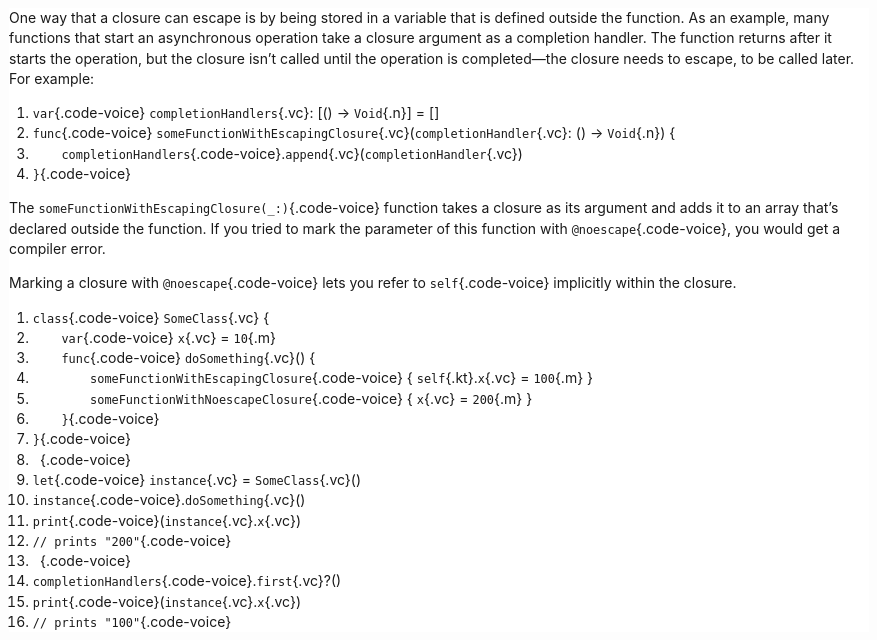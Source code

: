 One way that a closure can escape is by being stored in a variable that
is defined outside the function. As an example, many functions that
start an asynchronous operation take a closure argument as a completion
handler. The function returns after it starts the operation, but the
closure isn’t called until the operation is completed—the closure needs
to escape, to be called later. For example:

<div class="section code-listing">

<div class="code-sample">

<div class="Swift">

1.  `var`{.code-voice} `completionHandlers`{.vc}: \[() -&gt;
    `Void`{.n}\] = \[\]
2.  `func`{.code-voice}
    `someFunctionWithEscapingClosure`{.vc}(`completionHandler`{.vc}: ()
    -&gt; `Void`{.n}) {
3.  `    completionHandlers`{.code-voice}.`append`{.vc}(`completionHandler`{.vc})
4.  `}`{.code-voice}

</div>

</div>

</div>

The `someFunctionWithEscapingClosure(_:)`{.code-voice} function takes a
closure as its argument and adds it to an array that’s declared outside
the function. If you tried to mark the parameter of this function with
`@noescape`{.code-voice}, you would get a compiler error.

Marking a closure with `@noescape`{.code-voice} lets you refer to
`self`{.code-voice} implicitly within the closure.

<div class="section code-listing">

<div class="code-sample">

<div class="Swift">

1.  `class`{.code-voice} `SomeClass`{.vc} {
2.  `    var`{.code-voice} `x`{.vc} = `10`{.m}
3.  `    func`{.code-voice} `doSomething`{.vc}() {
4.  `        someFunctionWithEscapingClosure`{.code-voice} {
    `self`{.kt}.`x`{.vc} = `100`{.m} }
5.  `        someFunctionWithNoescapeClosure`{.code-voice} { `x`{.vc} =
    `200`{.m} }
6.  `    }`{.code-voice}
7.  `}`{.code-voice}
8.  ` `{.code-voice}
9.  `let`{.code-voice} `instance`{.vc} = `SomeClass`{.vc}()
10. `instance`{.code-voice}.`doSomething`{.vc}()
11. `print`{.code-voice}(`instance`{.vc}.`x`{.vc})
12. `// prints "200"`{.code-voice}
13. ` `{.code-voice}
14. `completionHandlers`{.code-voice}.`first`{.vc}?()
15. `print`{.code-voice}(`instance`{.vc}.`x`{.vc})
16. `// prints "100"`{.code-voice}
